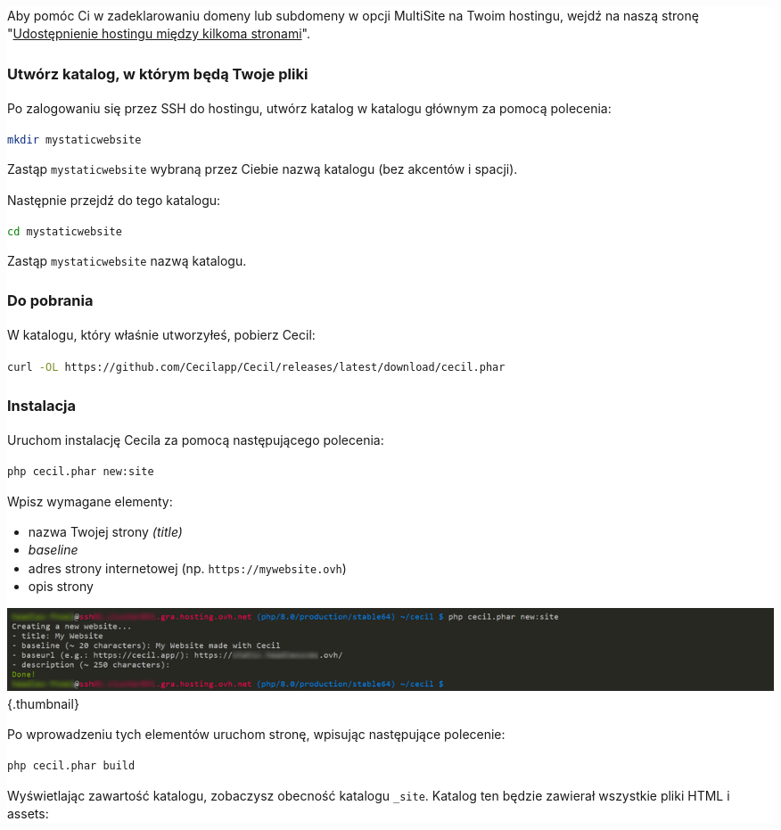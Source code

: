 Aby pomóc Ci w zadeklarowaniu domeny lub subdomeny w opcji MultiSite na Twoim hostingu, wejdź na naszą stronę "[Udostępnienie hostingu między kilkoma stronami](https://docs.ovh.com/pl/hosting/konfiguracja-multisite-na-hostingu/)".

### Utwórz katalog, w którym będą Twoje pliki

Po zalogowaniu się przez SSH do hostingu, utwórz katalog w katalogu głównym za pomocą polecenia:

```sh
mkdir mystaticwebsite
```

Zastąp `mystaticwebsite` wybraną przez Ciebie nazwą katalogu (bez akcentów i spacji).

Następnie przejdź do tego katalogu:

```sh
cd mystaticwebsite
```

Zastąp `mystaticwebsite` nazwą katalogu.

### Do pobrania

W katalogu, który właśnie utworzyłeś, pobierz Cecil:

```sh
curl -OL https://github.com/Cecilapp/Cecil/releases/latest/download/cecil.phar
```

### Instalacja

Uruchom instalację Cecila za pomocą następującego polecenia:

```sh
php cecil.phar new:site
```

Wpisz wymagane elementy:

- nazwa Twojej strony _(title)_
- _baseline_
- adres strony internetowej (np. `https://mywebsite.ovh`)
- opis strony

![Instalacja Cecil](images/static_website_installation_cecil01.png){.thumbnail}

Po wprowadzeniu tych elementów uruchom stronę, wpisując następujące polecenie:

```sh
php cecil.phar build
```

Wyświetlając zawartość katalogu, zobaczysz obecność katalogu `_site`. Katalog ten będzie zawierał wszystkie pliki HTML i assets:
